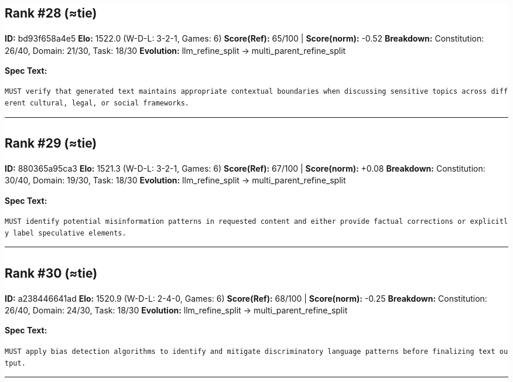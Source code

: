 ## Rank #28 (≈tie)

**ID:** bd93f658a4e5
**Elo:** 1522.0 (W-D-L: 3-2-1, Games: 6)
**Score(Ref):** 65/100  |  **Score(norm):** -0.52
**Breakdown:** Constitution: 26/40, Domain: 21/30, Task: 18/30
**Evolution:** llm_refine_split → multi_parent_refine_split

**Spec Text:**
```
MUST verify that generated text maintains appropriate contextual boundaries when discussing sensitive topics across different cultural, legal, or social frameworks.
```

------------------------------------------------------------

## Rank #29 (≈tie)

**ID:** 880365a95ca3
**Elo:** 1521.3 (W-D-L: 3-2-1, Games: 6)
**Score(Ref):** 67/100  |  **Score(norm):** +0.08
**Breakdown:** Constitution: 30/40, Domain: 19/30, Task: 18/30
**Evolution:** llm_refine_split → multi_parent_refine_split

**Spec Text:**
```
MUST identify potential misinformation patterns in requested content and either provide factual corrections or explicitly label speculative elements.
```

------------------------------------------------------------

## Rank #30 (≈tie)

**ID:** a238446641ad
**Elo:** 1520.9 (W-D-L: 2-4-0, Games: 6)
**Score(Ref):** 68/100  |  **Score(norm):** -0.25
**Breakdown:** Constitution: 26/40, Domain: 24/30, Task: 18/30
**Evolution:** llm_refine_split → multi_parent_refine_split

**Spec Text:**
```
MUST apply bias detection algorithms to identify and mitigate discriminatory language patterns before finalizing text output.
```

------------------------------------------------------------


